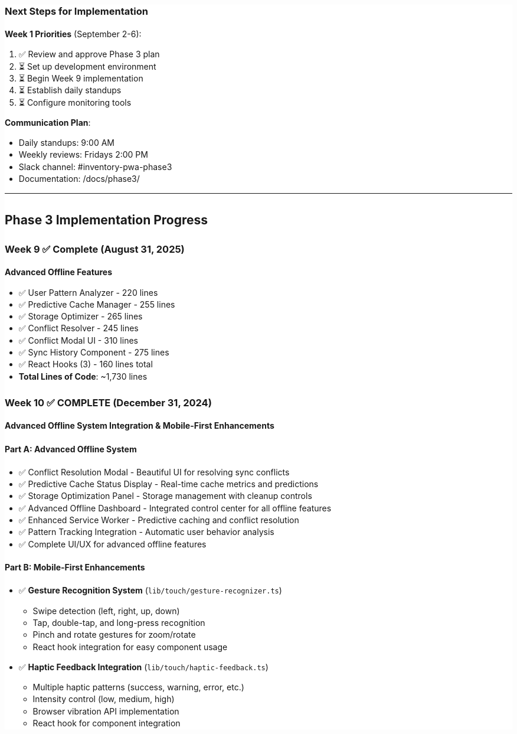 ### Next Steps for Implementation

**Week 1 Priorities** (September 2-6):
1. ✅ Review and approve Phase 3 plan
2. ⏳ Set up development environment
3. ⏳ Begin Week 9 implementation
4. ⏳ Establish daily standups
5. ⏳ Configure monitoring tools

**Communication Plan**:
- Daily standups: 9:00 AM
- Weekly reviews: Fridays 2:00 PM
- Slack channel: #inventory-pwa-phase3
- Documentation: /docs/phase3/

---

## Phase 3 Implementation Progress

### Week 9 ✅ Complete (August 31, 2025)
**Advanced Offline Features**
- ✅ User Pattern Analyzer - 220 lines
- ✅ Predictive Cache Manager - 255 lines  
- ✅ Storage Optimizer - 265 lines
- ✅ Conflict Resolver - 245 lines
- ✅ Conflict Modal UI - 310 lines
- ✅ Sync History Component - 275 lines
- ✅ React Hooks (3) - 160 lines total
- **Total Lines of Code**: ~1,730 lines

### Week 10 ✅ COMPLETE (December 31, 2024)
**Advanced Offline System Integration & Mobile-First Enhancements**

#### Part A: Advanced Offline System
- ✅ Conflict Resolution Modal - Beautiful UI for resolving sync conflicts
- ✅ Predictive Cache Status Display - Real-time cache metrics and predictions
- ✅ Storage Optimization Panel - Storage management with cleanup controls
- ✅ Advanced Offline Dashboard - Integrated control center for all offline features
- ✅ Enhanced Service Worker - Predictive caching and conflict resolution
- ✅ Pattern Tracking Integration - Automatic user behavior analysis
- ✅ Complete UI/UX for advanced offline features

#### Part B: Mobile-First Enhancements
- ✅ **Gesture Recognition System** (`lib/touch/gesture-recognizer.ts`)
  - Swipe detection (left, right, up, down)
  - Tap, double-tap, and long-press recognition
  - Pinch and rotate gestures for zoom/rotate
  - React hook integration for easy component usage
  
- ✅ **Haptic Feedback Integration** (`lib/touch/haptic-feedback.ts`)
  - Multiple haptic patterns (success, warning, error, etc.)
  - Intensity control (low, medium, high)
  - Browser vibration API implementation
  - React hook for component integration
  